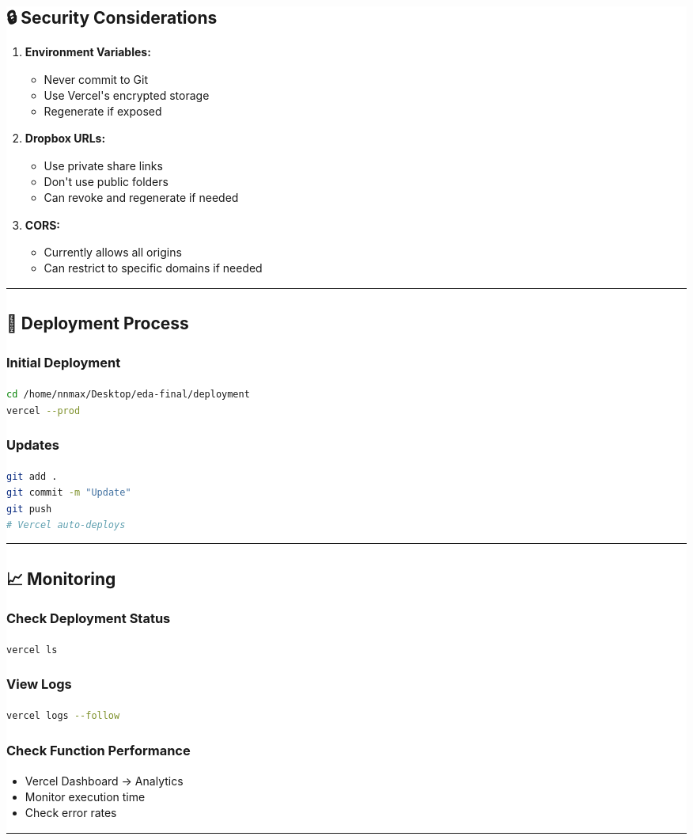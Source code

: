 
## 🔒 Security Considerations

1. **Environment Variables:**
   - Never commit to Git
   - Use Vercel's encrypted storage
   - Regenerate if exposed

2. **Dropbox URLs:**
   - Use private share links
   - Don't use public folders
   - Can revoke and regenerate if needed

3. **CORS:**
   - Currently allows all origins
   - Can restrict to specific domains if needed

---

## 🚀 Deployment Process

### Initial Deployment
```bash
cd /home/nnmax/Desktop/eda-final/deployment
vercel --prod
```

### Updates
```bash
git add .
git commit -m "Update"
git push
# Vercel auto-deploys
```

---

## 📈 Monitoring

### Check Deployment Status
```bash
vercel ls
```

### View Logs
```bash
vercel logs --follow
```

### Check Function Performance
- Vercel Dashboard → Analytics
- Monitor execution time
- Check error rates

---